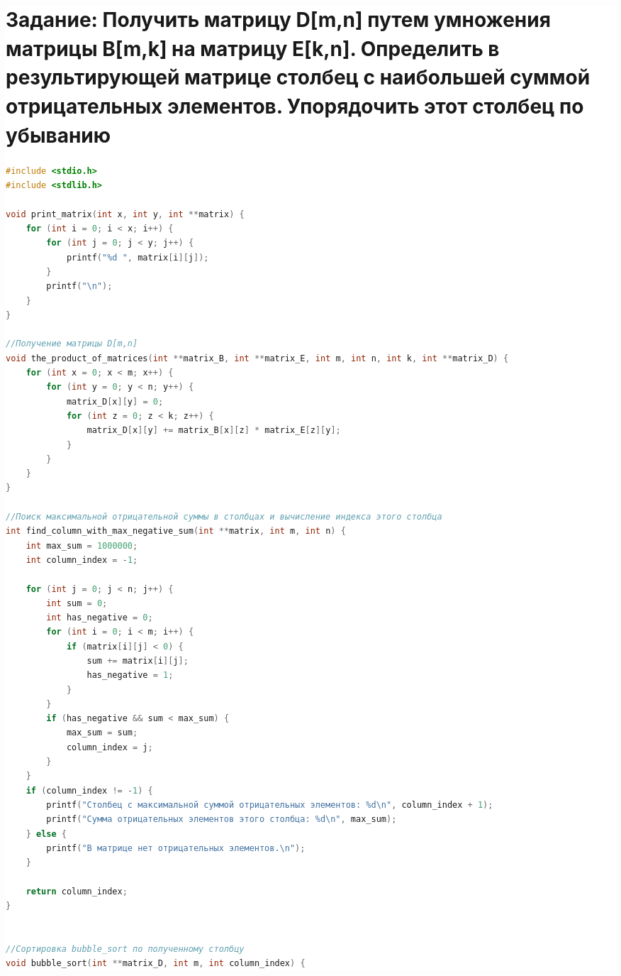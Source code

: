 # Задание: Получить матрицу D[m,n] путем умножения матрицы B[m,k] на матрицу E[k,n]. Определить в результирующей матрице столбец с наибольшей суммой отрицательных элементов.  Упорядочить этот столбец по убыванию


```c
#include <stdio.h>
#include <stdlib.h>

void print_matrix(int x, int y, int **matrix) {
    for (int i = 0; i < x; i++) {
        for (int j = 0; j < y; j++) {
            printf("%d ", matrix[i][j]);
        }
        printf("\n");
    }
}

//Получение матрицы D[m,n]
void the_product_of_matrices(int **matrix_B, int **matrix_E, int m, int n, int k, int **matrix_D) {
    for (int x = 0; x < m; x++) {
        for (int y = 0; y < n; y++) {
            matrix_D[x][y] = 0; 
            for (int z = 0; z < k; z++) {
                matrix_D[x][y] += matrix_B[x][z] * matrix_E[z][y];
            }
        }
    }
}

//Поиск максимальной отрицательной суммы в столбцах и вычисление индекса этого столбца
int find_column_with_max_negative_sum(int **matrix, int m, int n) {
    int max_sum = 1000000; 
    int column_index = -1; 
    
    for (int j = 0; j < n; j++) { 
        int sum = 0;
        int has_negative = 0; 
        for (int i = 0; i < m; i++) {
            if (matrix[i][j] < 0) { 
                sum += matrix[i][j];
                has_negative = 1; 
            }
        }
        if (has_negative && sum < max_sum) {
            max_sum = sum;
            column_index = j;
        }
    }
    if (column_index != -1) {
        printf("Столбец с максимальной суммой отрицательных элементов: %d\n", column_index + 1);
        printf("Сумма отрицательных элементов этого столбца: %d\n", max_sum);
    } else {
        printf("В матрице нет отрицательных элементов.\n");
    }

    return column_index;
}


//Сортировка bubble_sort по полученному столбцу
void bubble_sort(int **matrix_D, int m, int column_index) {
```